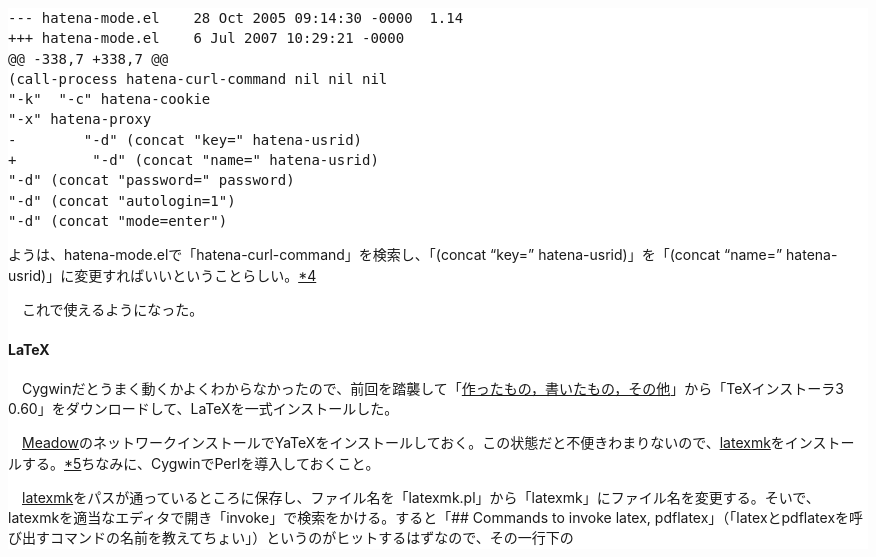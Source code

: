 <pre class="syntax-highlight">
<span class="synType">--- hatena-mode.el	28 Oct 2005 09:14:30 -0000	1.14</span>
<span class="synType">+++ hatena-mode.el	6 Jul 2007 10:29:21 -0000</span>
<span class="synStatement">@@ -338,7 +338,7 @@</span>
(call-process hatena-curl-command nil nil nil
&#34;-k&#34;  &#34;-c&#34; hatena-cookie
&#34;-x&#34; hatena-proxy
<span class="synSpecial">-		  &#34;-d&#34; (concat &#34;key=&#34; hatena-usrid)</span>
<span class="synIdentifier">+		  &#34;-d&#34; (concat &#34;name=&#34; hatena-usrid)</span>
&#34;-d&#34; (concat &#34;password=&#34; password)
&#34;-d&#34; (concat &#34;autologin=1&#34;)
&#34;-d&#34; (concat &#34;mode=enter&#34;)
</pre>
  
<p>
    ようは、hatena-mode.elで「hatena-curl-command」を検索し、「(concat &#8220;key=&#8221; hatena-usrid)」を「(concat &#8220;name=&#8221; hatena-usrid)」に変更すればいいということらしい。<span class="footnote"><a href="/sirocco634/#f4" name="fn4" title="本当はパッチファイルなのだから、パッチを当てればいいのだろうが、いかんせん、ダウンロードできたhatena-mode.elはタイムスタンプがこれよりやや古かった...">*4</a></span>
</p>
  
<p>
    　これで使えるようになった。
</p>
  
<h4>
    LaTeX
</h4>
  
<p>
    　Cygwinだとうまく動くかよくわからなかったので、前回を踏襲して「<a href="http://www.ms.u-tokyo.ac.jp/%7Eabenori/mycreate/index.html" onclick="__gaTracker('send', 'event', 'outbound-article', 'http://www.ms.u-tokyo.ac.jp/%7Eabenori/mycreate/index.html', '作ったもの，書いたもの，その他');" target="_blank">作ったもの，書いたもの，その他</a>」から「TeXインストーラ3 0.60」をダウンロードして、LaTeXを一式インストールした。
</p>
  
<p>
    　<a href="http://www.meadowy.org/meadow/" onclick="__gaTracker('send', 'event', 'outbound-article', 'http://www.meadowy.org/meadow/', 'Meadow');" target="_blank">Meadow</a>のネットワークインストールでYaTeXをインストールしておく。この状態だと不便きわまりないので、<a href="http://ftp.yz.yamagata-u.ac.jp/pub/CTAN/support/latexmk/" onclick="__gaTracker('send', 'event', 'outbound-article', 'http://ftp.yz.yamagata-u.ac.jp/pub/CTAN/support/latexmk/', 'latexmk');" target="_blank">latexmk</a>をインストールする。<span class="footnote"><a href="/sirocco634/#f5" name="fn5" title="いや、文献ファイルとかがあったりすると、手動で5回ぐらい順番にplatex--&#62;jbibtexと実行する必要があるんですよ。本当に。[http://ftp.yz.yamagata-u.ac.jp/pub/CTAN/support/latexmk/:title=latexmk]があれば自動的にこなしてくれるのです。便利">*5</a></span>ちなみに、CygwinでPerlを導入しておくこと。
</p>
  
<p>
    　<a href="http://ftp.yz.yamagata-u.ac.jp/pub/CTAN/support/latexmk/" onclick="__gaTracker('send', 'event', 'outbound-article', 'http://ftp.yz.yamagata-u.ac.jp/pub/CTAN/support/latexmk/', 'latexmk');" target="_blank">latexmk</a>をパスが通っているところに保存し、ファイル名を「latexmk.pl」から「latexmk」にファイル名を変更する。そいで、latexmkを適当なエディタで開き「invoke」で検索をかける。すると「## Commands to invoke latex, pdflatex」（「latexとpdflatexを呼び出すコマンドの名前を教えてちょい」）というのがヒットするはずなので、その一行下の
</p>
  